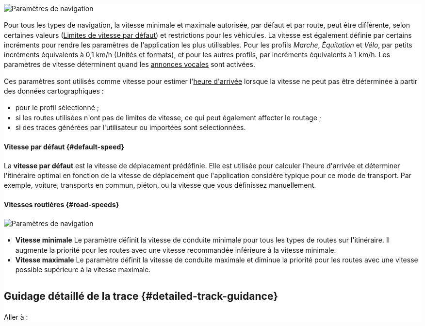 ![Paramètres de navigation](@site/static/img/navigation/navigation_settings_speeds_ios.png)

</TabItem>

</Tabs>

Pour tous les types de navigation, la vitesse minimale et maximale autorisée, par défaut et par route, peut être différente, selon certaines valeurs ([Limites de vitesse par défaut](https://wiki.openstreetmap.org/wiki/Default_speed_limits)) et restrictions pour les véhicules. La vitesse est également définie par certains incréments pour rendre les paramètres de l'application les plus utilisables. Pour les profils *Marche*, *Équitation* et *Vélo*, par petits incréments équivalents à 0,1 km/h ([Unités et formats](https://osmand.net/docs/user/personal/profiles#units--formats)), et pour les autres profils, par incréments équivalents à 1 km/h.
Les paramètres de vitesse déterminent quand les [annonces vocales](../guidance/voice-navigation.md) sont activées.

Ces paramètres sont utilisés comme vitesse pour estimer l'[heure d'arrivée](../../widgets/nav-widgets.md#time-to-intermediate) lorsque la vitesse ne peut pas être déterminée à partir des données cartographiques :

- pour le profil sélectionné ;
- si les routes utilisées n'ont pas de limites de vitesse, ce qui peut également affecter le routage ;
- si des traces générées par l'utilisateur ou importées sont sélectionnées.

#### Vitesse par défaut {#default-speed}

La **vitesse par défaut** est la vitesse de déplacement prédéfinie. Elle est utilisée pour calculer l'heure d'arrivée et déterminer l'itinéraire optimal en fonction de la vitesse de déplacement que l'application considère typique pour ce mode de transport. Par exemple, voiture, transports en commun, piéton, ou la vitesse que vous définissez manuellement.

#### Vitesses routières {#road-speeds}

<InfoAndroidOnly />

![Paramètres de navigation](@site/static/img/navigation/navigation_settings_speeds-r_andr.png)



- **Vitesse minimale**
Le paramètre définit la vitesse de conduite minimale pour tous les types de routes sur l'itinéraire. Il augmente la priorité pour les routes avec une vitesse recommandée inférieure à la vitesse minimale.
- **Vitesse maximale**
Le paramètre définit la vitesse de conduite maximale et diminue la priorité pour les routes avec une vitesse possible supérieure à la vitesse maximale.

## Guidage détaillé de la trace {#detailed-track-guidance}

<Tabs groupId="operating-systems" queryString="current-os">

<TabItem value="android" label="Android">

Aller à : *<Translate android="true" ids="shared_string_menu,configure_profile,routing_settings_2,detailed_track_guidance"/>*
